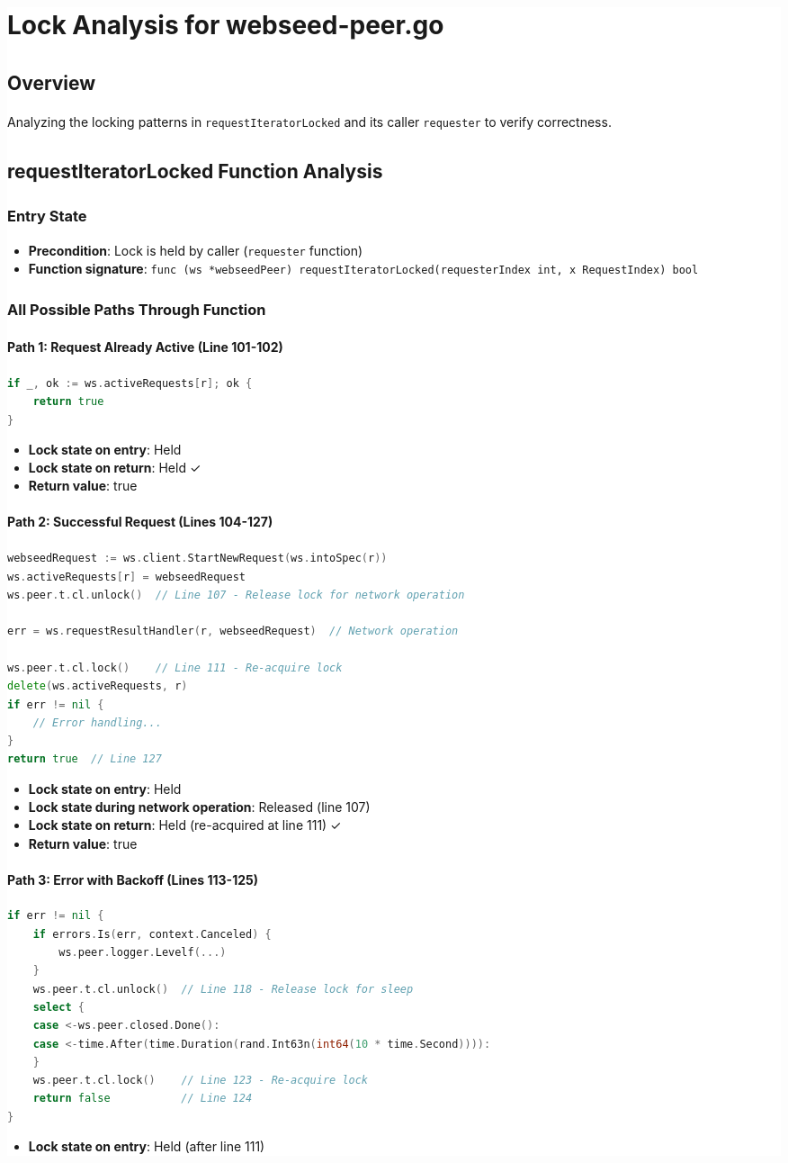 # Lock Analysis for webseed-peer.go

## Overview
Analyzing the locking patterns in `requestIteratorLocked` and its caller `requester` to verify correctness.

## requestIteratorLocked Function Analysis

### Entry State
- **Precondition**: Lock is held by caller (`requester` function)
- **Function signature**: `func (ws *webseedPeer) requestIteratorLocked(requesterIndex int, x RequestIndex) bool`

### All Possible Paths Through Function

#### Path 1: Request Already Active (Line 101-102)
```go
if _, ok := ws.activeRequests[r]; ok {
    return true
}
```
- **Lock state on entry**: Held
- **Lock state on return**: Held ✓
- **Return value**: true

#### Path 2: Successful Request (Lines 104-127)
```go
webseedRequest := ws.client.StartNewRequest(ws.intoSpec(r))
ws.activeRequests[r] = webseedRequest
ws.peer.t.cl.unlock()  // Line 107 - Release lock for network operation

err = ws.requestResultHandler(r, webseedRequest)  // Network operation

ws.peer.t.cl.lock()    // Line 111 - Re-acquire lock
delete(ws.activeRequests, r)
if err != nil {
    // Error handling...
}
return true  // Line 127
```
- **Lock state on entry**: Held
- **Lock state during network operation**: Released (line 107)
- **Lock state on return**: Held (re-acquired at line 111) ✓
- **Return value**: true

#### Path 3: Error with Backoff (Lines 113-125)
```go
if err != nil {
    if errors.Is(err, context.Canceled) {
        ws.peer.logger.Levelf(...)
    }
    ws.peer.t.cl.unlock()  // Line 118 - Release lock for sleep
    select {
    case <-ws.peer.closed.Done():
    case <-time.After(time.Duration(rand.Int63n(int64(10 * time.Second)))):
    }
    ws.peer.t.cl.lock()    // Line 123 - Re-acquire lock
    return false           // Line 124
}
```
- **Lock state on entry**: Held (after line 111)